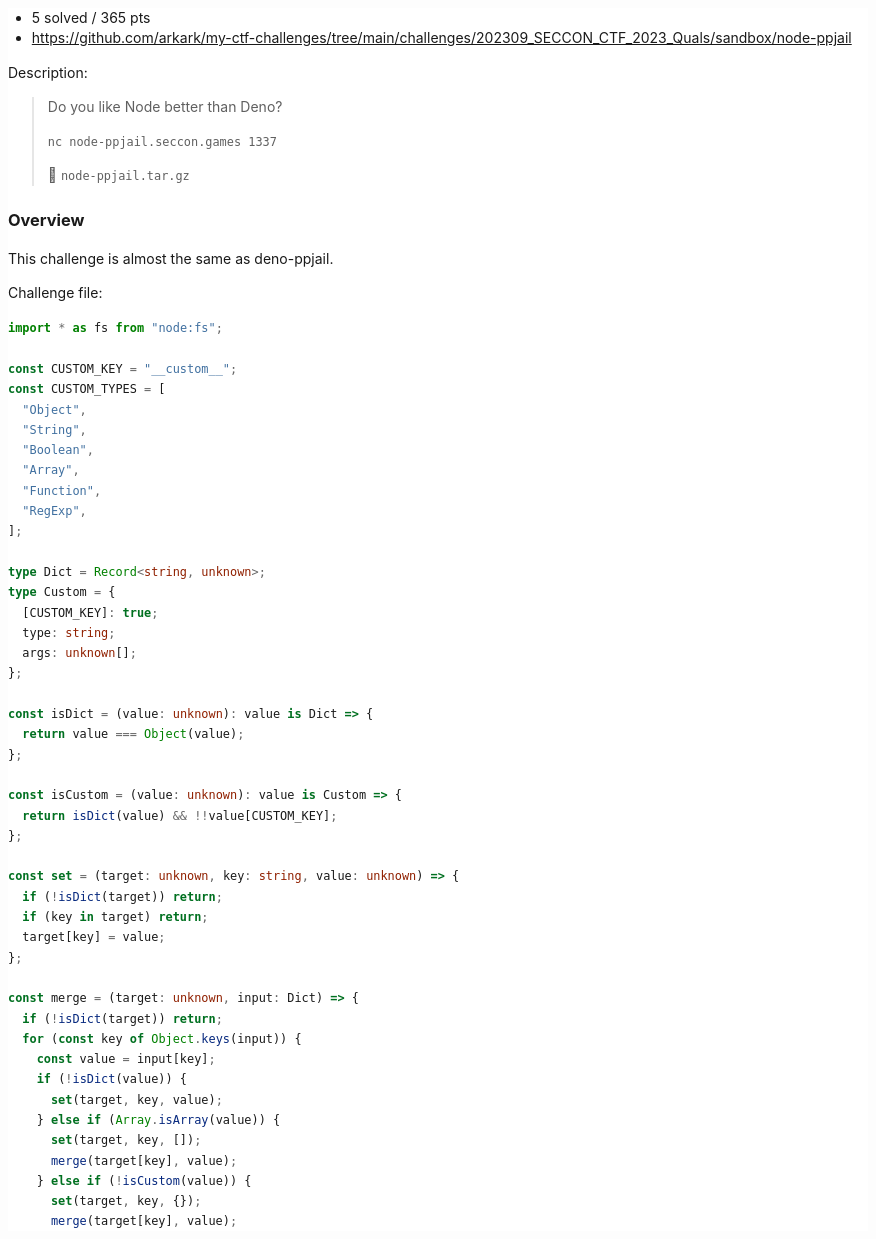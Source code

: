 - 5 solved / 365 pts
- https://github.com/arkark/my-ctf-challenges/tree/main/challenges/202309_SECCON_CTF_2023_Quals/sandbox/node-ppjail

Description:

> Do you like Node better than Deno?
>
> ```
> nc node-ppjail.seccon.games 1337
> ```
>
> 🐢 `node-ppjail.tar.gz`

### Overview

This challenge is almost the same as deno-ppjail.

Challenge file:
```typescript
import * as fs from "node:fs";

const CUSTOM_KEY = "__custom__";
const CUSTOM_TYPES = [
  "Object",
  "String",
  "Boolean",
  "Array",
  "Function",
  "RegExp",
];

type Dict = Record<string, unknown>;
type Custom = {
  [CUSTOM_KEY]: true;
  type: string;
  args: unknown[];
};

const isDict = (value: unknown): value is Dict => {
  return value === Object(value);
};

const isCustom = (value: unknown): value is Custom => {
  return isDict(value) && !!value[CUSTOM_KEY];
};

const set = (target: unknown, key: string, value: unknown) => {
  if (!isDict(target)) return;
  if (key in target) return;
  target[key] = value;
};

const merge = (target: unknown, input: Dict) => {
  if (!isDict(target)) return;
  for (const key of Object.keys(input)) {
    const value = input[key];
    if (!isDict(value)) {
      set(target, key, value);
    } else if (Array.isArray(value)) {
      set(target, key, []);
      merge(target[key], value);
    } else if (!isCustom(value)) {
      set(target, key, {});
      merge(target[key], value);
```

[^hidden-note-01]: https://arxiv.org/pdf/2106.05123.pdf
[^hidden-note-02]: Strictly speaking, there are more conditions for the shuffle.
[^node-ppjail-01]: That's because the default value for `target` option of `tsc` is ES3. ES3 is a very old ECMAScript version. ref: https://www.typescriptlang.org/tsconfig/#target